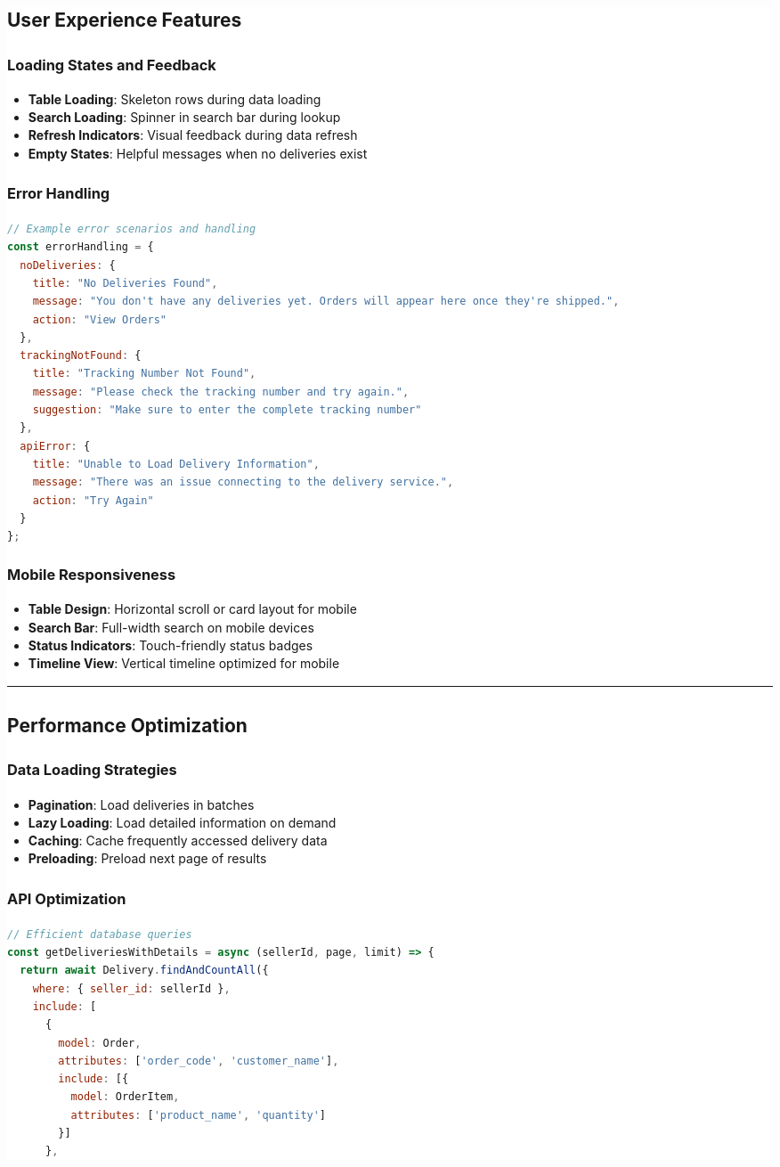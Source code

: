 
## User Experience Features

### Loading States and Feedback
- **Table Loading**: Skeleton rows during data loading
- **Search Loading**: Spinner in search bar during lookup
- **Refresh Indicators**: Visual feedback during data refresh
- **Empty States**: Helpful messages when no deliveries exist

### Error Handling
```javascript
// Example error scenarios and handling
const errorHandling = {
  noDeliveries: {
    title: "No Deliveries Found",
    message: "You don't have any deliveries yet. Orders will appear here once they're shipped.",
    action: "View Orders"
  },
  trackingNotFound: {
    title: "Tracking Number Not Found", 
    message: "Please check the tracking number and try again.",
    suggestion: "Make sure to enter the complete tracking number"
  },
  apiError: {
    title: "Unable to Load Delivery Information",
    message: "There was an issue connecting to the delivery service.",
    action: "Try Again"
  }
};
```

### Mobile Responsiveness
- **Table Design**: Horizontal scroll or card layout for mobile
- **Search Bar**: Full-width search on mobile devices
- **Status Indicators**: Touch-friendly status badges
- **Timeline View**: Vertical timeline optimized for mobile

---

## Performance Optimization

### Data Loading Strategies
- **Pagination**: Load deliveries in batches
- **Lazy Loading**: Load detailed information on demand
- **Caching**: Cache frequently accessed delivery data
- **Preloading**: Preload next page of results

### API Optimization
```javascript
// Efficient database queries
const getDeliveriesWithDetails = async (sellerId, page, limit) => {
  return await Delivery.findAndCountAll({
    where: { seller_id: sellerId },
    include: [
      {
        model: Order,
        attributes: ['order_code', 'customer_name'],
        include: [{
          model: OrderItem,
          attributes: ['product_name', 'quantity']
        }]
      },
```